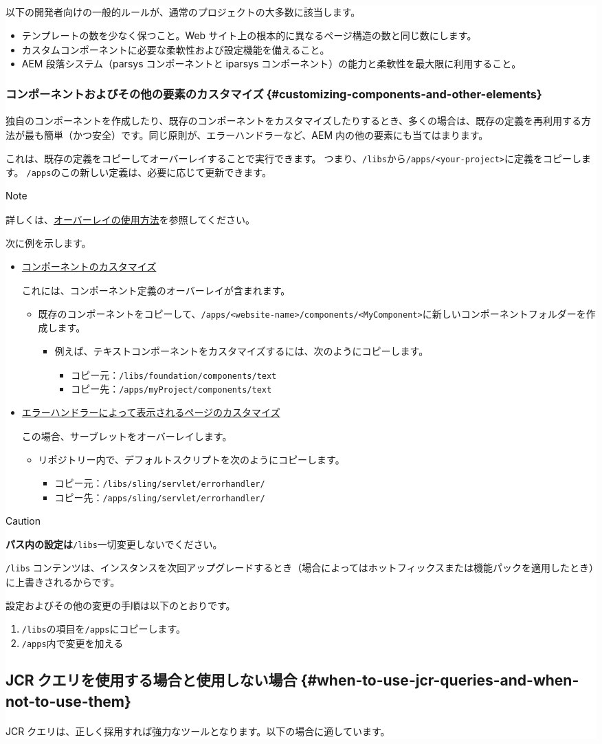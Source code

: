 以下の開発者向けの一般的ルールが、通常のプロジェクトの大多数に該当します。

* テンプレートの数を少なく保つこと。Web サイト上の根本的に異なるページ構造の数と同じ数にします。
* カスタムコンポーネントに必要な柔軟性および設定機能を備えること。
* AEM 段落システム（parsys コンポーネントと iparsys コンポーネント）の能力と柔軟性を最大限に利用すること。

### コンポーネントおよびその他の要素のカスタマイズ  {#customizing-components-and-other-elements}

独自のコンポーネントを作成したり、既存のコンポーネントをカスタマイズしたりするとき、多くの場合は、既存の定義を再利用する方法が最も簡単（かつ安全）です。同じ原則が、エラーハンドラーなど、AEM 内の他の要素にも当てはまります。

これは、既存の定義をコピーしてオーバーレイすることで実行できます。 つまり、`/libs`から`/apps/<your-project>`に定義をコピーします。 `/apps`のこの新しい定義は、必要に応じて更新できます。

>[!NOTE]
>
>詳しくは、[オーバーレイの使用方法](/help/sites-developing/overlays.md)を参照してください。

次に例を示します。

* [コンポーネントのカスタマイズ](/help/sites-developing/components.md)

   これには、コンポーネント定義のオーバーレイが含まれます。

   * 既存のコンポーネントをコピーして、`/apps/<website-name>/components/<MyComponent>`に新しいコンポーネントフォルダーを作成します。

      * 例えば、テキストコンポーネントをカスタマイズするには、次のようにコピーします。

         * コピー元：`/libs/foundation/components/text`
         * コピー先：`/apps/myProject/components/text`

* [エラーハンドラーによって表示されるページのカスタマイズ](/help/sites-developing/customizing-errorhandler-pages.md#how-to-customize-pages-shown-by-the-error-handler)

   この場合、サーブレットをオーバーレイします。

   * リポジトリー内で、デフォルトスクリプトを次のようにコピーします。

      * コピー元：`/libs/sling/servlet/errorhandler/`
      * コピー先：`/apps/sling/servlet/errorhandler/`

>[!CAUTION]
>
>**パス内の設定は**`/libs`一切変更しないでください。
>
>`/libs` コンテンツは、インスタンスを次回アップグレードするとき（場合によってはホットフィックスまたは機能パックを適用したとき）に上書きされるからです。
>
>設定およびその他の変更の手順は以下のとおりです。
>
>1. `/libs`の項目を`/apps`にコピーします。
>1. `/apps`内で変更を加える


## JCR クエリを使用する場合と使用しない場合 {#when-to-use-jcr-queries-and-when-not-to-use-them}

JCR クエリは、正しく採用すれば強力なツールとなります。以下の場合に適しています。
